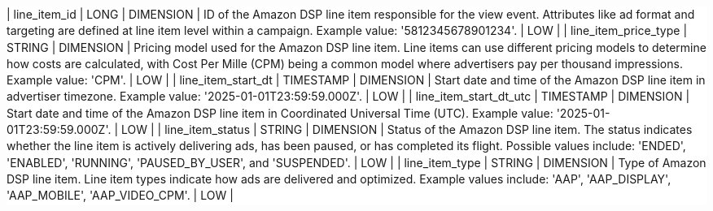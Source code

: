 | line\_item\_id                             | LONG        | DIMENSION        | ID of the Amazon DSP line item responsible for the view event. Attributes like ad format and targeting are defined at line item level within a campaign. Example value: '5812345678901234'.                                                                                                                                                                                                                                                                                                                                                                                                                                                                                                                                                                                                                              | LOW                   |
| line\_item\_price\_type                    | STRING      | DIMENSION        | Pricing model used for the Amazon DSP line item. Line items can use different pricing models to determine how costs are calculated, with Cost Per Mille (CPM) being a common model where advertisers pay per thousand impressions. Example value: 'CPM'.                                                                                                                                                                                                                                                                                                                                                                                                                                                                                                                                                                 | LOW                   |
| line\_item\_start\_dt                      | TIMESTAMP   | DIMENSION        | Start date and time of the Amazon DSP line item in advertiser timezone. Example value: '2025-01-01T23:59:59.000Z'.                                                                                                                                                                                                                                                                                                                                                                                                                                                                                                                                                                                                                                                                                                       | LOW                   |
| line\_item\_start\_dt\_utc                 | TIMESTAMP   | DIMENSION        | Start date and time of the Amazon DSP line item in Coordinated Universal Time (UTC). Example value: '2025-01-01T23:59:59.000Z'.                                                                                                                                                                                                                                                                                                                                                                                                                                                                                                                                                                                                                                                                                          | LOW                   |
| line\_item\_status                         | STRING      | DIMENSION        | Status of the Amazon DSP line item. The status indicates whether the line item is actively delivering ads, has been paused, or has completed its flight. Possible values include: 'ENDED', 'ENABLED', 'RUNNING', 'PAUSED\_BY\_USER', and 'SUSPENDED'.                                                                                                                                                                                                                                                                                                                                                                                                                                                                                                                                                                    | LOW                   |
| line\_item\_type                           | STRING      | DIMENSION        | Type of Amazon DSP line item. Line item types indicate how ads are delivered and optimized. Example values include: 'AAP', 'AAP\_DISPLAY', 'AAP\_MOBILE', 'AAP\_VIDEO\_CPM'.                                                                                                                                                                                                                                                                                                                                                                                                                                                                                                                                                                                                                                             | LOW                   |